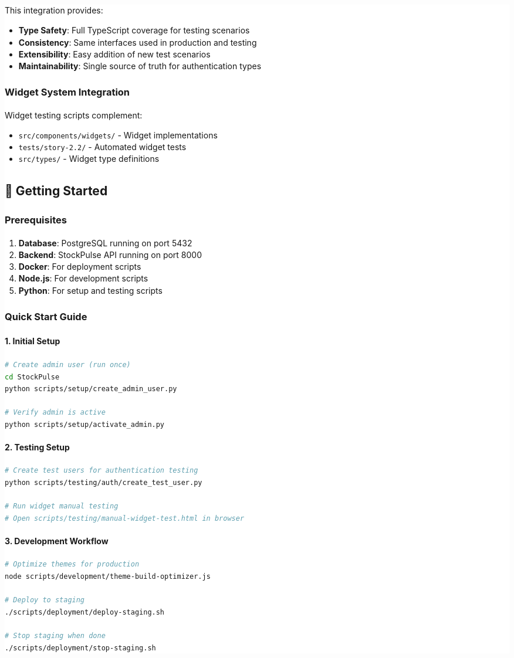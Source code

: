 This integration provides:

- **Type Safety**: Full TypeScript coverage for testing scenarios
- **Consistency**: Same interfaces used in production and testing
- **Extensibility**: Easy addition of new test scenarios
- **Maintainability**: Single source of truth for authentication types

### Widget System Integration

Widget testing scripts complement:

- `src/components/widgets/` - Widget implementations
- `tests/story-2.2/` - Automated widget tests
- `src/types/` - Widget type definitions

## 🚀 Getting Started

### Prerequisites

1. **Database**: PostgreSQL running on port 5432
2. **Backend**: StockPulse API running on port 8000
3. **Docker**: For deployment scripts
4. **Node.js**: For development scripts
5. **Python**: For setup and testing scripts

### Quick Start Guide

#### 1. Initial Setup

```bash
# Create admin user (run once)
cd StockPulse
python scripts/setup/create_admin_user.py

# Verify admin is active
python scripts/setup/activate_admin.py
```

#### 2. Testing Setup

```bash
# Create test users for authentication testing
python scripts/testing/auth/create_test_user.py

# Run widget manual testing
# Open scripts/testing/manual-widget-test.html in browser
```

#### 3. Development Workflow

```bash
# Optimize themes for production
node scripts/development/theme-build-optimizer.js

# Deploy to staging
./scripts/deployment/deploy-staging.sh

# Stop staging when done
./scripts/deployment/stop-staging.sh
```
